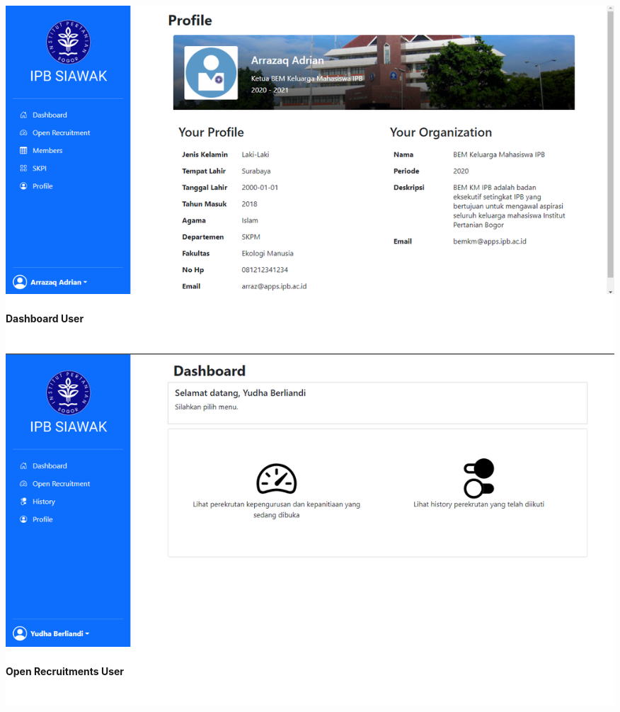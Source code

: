    <img src="public/images/SS Sistem/7.png"/>
   
  #### Dashboard User
   <br>
   <img src="public/images/SS Sistem/8.png"/>
   
  #### Open Recruitments User
   <br>